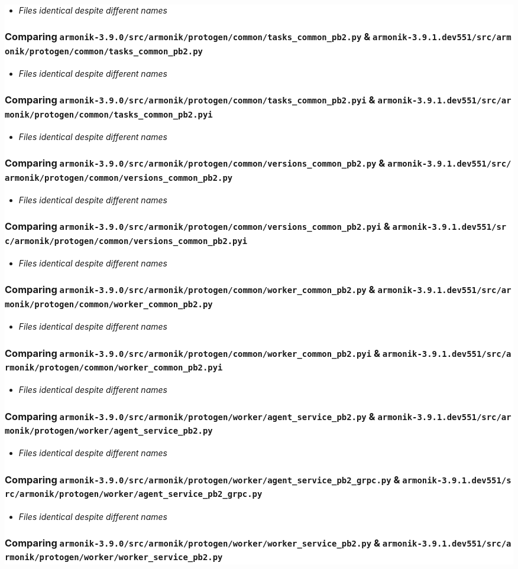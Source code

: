  * *Files identical despite different names*

### Comparing `armonik-3.9.0/src/armonik/protogen/common/tasks_common_pb2.py` & `armonik-3.9.1.dev551/src/armonik/protogen/common/tasks_common_pb2.py`

 * *Files identical despite different names*

### Comparing `armonik-3.9.0/src/armonik/protogen/common/tasks_common_pb2.pyi` & `armonik-3.9.1.dev551/src/armonik/protogen/common/tasks_common_pb2.pyi`

 * *Files identical despite different names*

### Comparing `armonik-3.9.0/src/armonik/protogen/common/versions_common_pb2.py` & `armonik-3.9.1.dev551/src/armonik/protogen/common/versions_common_pb2.py`

 * *Files identical despite different names*

### Comparing `armonik-3.9.0/src/armonik/protogen/common/versions_common_pb2.pyi` & `armonik-3.9.1.dev551/src/armonik/protogen/common/versions_common_pb2.pyi`

 * *Files identical despite different names*

### Comparing `armonik-3.9.0/src/armonik/protogen/common/worker_common_pb2.py` & `armonik-3.9.1.dev551/src/armonik/protogen/common/worker_common_pb2.py`

 * *Files identical despite different names*

### Comparing `armonik-3.9.0/src/armonik/protogen/common/worker_common_pb2.pyi` & `armonik-3.9.1.dev551/src/armonik/protogen/common/worker_common_pb2.pyi`

 * *Files identical despite different names*

### Comparing `armonik-3.9.0/src/armonik/protogen/worker/agent_service_pb2.py` & `armonik-3.9.1.dev551/src/armonik/protogen/worker/agent_service_pb2.py`

 * *Files identical despite different names*

### Comparing `armonik-3.9.0/src/armonik/protogen/worker/agent_service_pb2_grpc.py` & `armonik-3.9.1.dev551/src/armonik/protogen/worker/agent_service_pb2_grpc.py`

 * *Files identical despite different names*

### Comparing `armonik-3.9.0/src/armonik/protogen/worker/worker_service_pb2.py` & `armonik-3.9.1.dev551/src/armonik/protogen/worker/worker_service_pb2.py`
